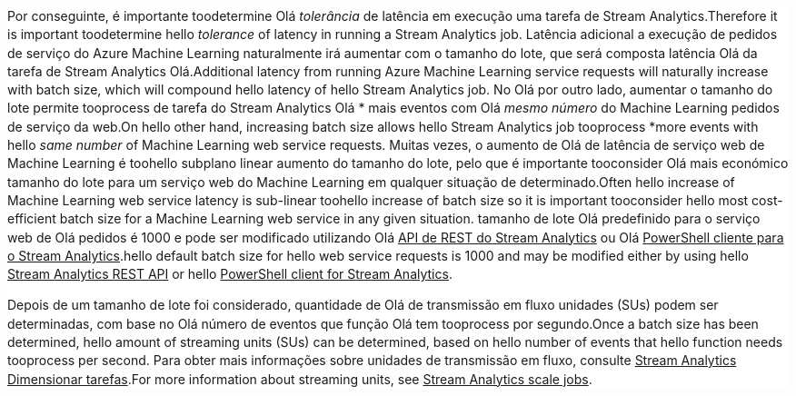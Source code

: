 <span data-ttu-id="7ffb1-118">Por conseguinte, é importante toodetermine Olá *tolerância* de latência em execução uma tarefa de Stream Analytics.</span><span class="sxs-lookup"><span data-stu-id="7ffb1-118">Therefore it is important toodetermine hello *tolerance* of latency in running a Stream Analytics job.</span></span> <span data-ttu-id="7ffb1-119">Latência adicional a execução de pedidos de serviço do Azure Machine Learning naturalmente irá aumentar com o tamanho do lote, que será composta latência Olá da tarefa de Stream Analytics Olá.</span><span class="sxs-lookup"><span data-stu-id="7ffb1-119">Additional latency from running Azure Machine Learning service requests will naturally increase with batch size, which will compound hello latency of hello Stream Analytics job.</span></span> <span data-ttu-id="7ffb1-120">No Olá por outro lado, aumentar o tamanho do lote permite tooprocess de tarefa do Stream Analytics Olá * mais eventos com Olá *mesmo número* do Machine Learning pedidos de serviço da web.</span><span class="sxs-lookup"><span data-stu-id="7ffb1-120">On hello other hand, increasing batch size allows hello Stream Analytics job tooprocess *more events with hello *same number* of Machine Learning web service requests.</span></span> <span data-ttu-id="7ffb1-121">Muitas vezes, o aumento de Olá de latência de serviço web de Machine Learning é toohello subplano linear aumento do tamanho do lote, pelo que é importante tooconsider Olá mais económico tamanho do lote para um serviço web do Machine Learning em qualquer situação de determinado.</span><span class="sxs-lookup"><span data-stu-id="7ffb1-121">Often hello increase of Machine Learning web service latency is sub-linear toohello increase of batch size so it is important tooconsider hello most cost-efficient batch size for a Machine Learning web service in any given situation.</span></span> <span data-ttu-id="7ffb1-122">tamanho de lote Olá predefinido para o serviço web de Olá pedidos é 1000 e pode ser modificado utilizando Olá [API de REST do Stream Analytics](https://msdn.microsoft.com/library/mt653706.aspx "API de REST do Stream Analytics") ou Olá [PowerShell cliente para o Stream Analytics](stream-analytics-monitor-and-manage-jobs-use-powershell.md "PowerShell de cliente para o Stream Analytics").</span><span class="sxs-lookup"><span data-stu-id="7ffb1-122">hello default batch size for hello web service requests is 1000 and may be modified either by using hello [Stream Analytics REST API](https://msdn.microsoft.com/library/mt653706.aspx "Stream Analytics REST API") or hello [PowerShell client for Stream Analytics](stream-analytics-monitor-and-manage-jobs-use-powershell.md "PowerShell client for Stream Analytics").</span></span>

<span data-ttu-id="7ffb1-123">Depois de um tamanho de lote foi considerado, quantidade de Olá de transmissão em fluxo unidades (SUs) podem ser determinadas, com base no Olá número de eventos que função Olá tem tooprocess por segundo.</span><span class="sxs-lookup"><span data-stu-id="7ffb1-123">Once a batch size has been determined, hello amount of streaming units (SUs) can be determined, based on hello number of events that hello function needs tooprocess per second.</span></span> <span data-ttu-id="7ffb1-124">Para obter mais informações sobre unidades de transmissão em fluxo, consulte [Stream Analytics Dimensionar tarefas](stream-analytics-scale-jobs.md).</span><span class="sxs-lookup"><span data-stu-id="7ffb1-124">For more information about streaming units, see [Stream Analytics scale jobs](stream-analytics-scale-jobs.md).</span></span>
